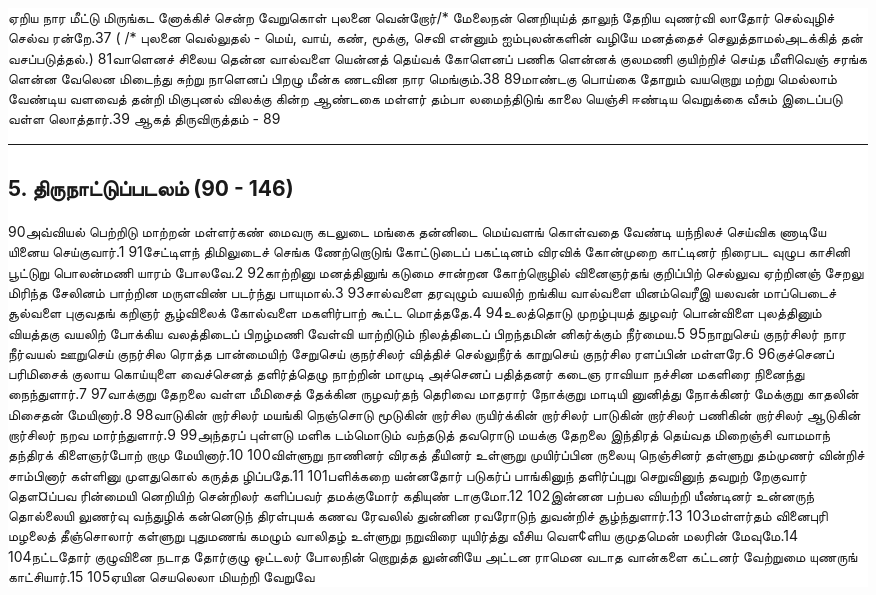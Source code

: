 ஏறிய நார மீட்டு மிருங்கட னோக்கிச் சென்ற
வேறுகொள் புலனை வென்றோர்/* மேலைநன் னெறியுய்த் தாலுந்
தேறிய வுணர்வி லாதோர் செல்வுழிச் செல்வ ரன்றே.37 ( /* புலனை வெல்லுதல் - மெய், வாய், கண், மூக்கு, செவி என்னும்
ஐம்புலன்களின் வழியே மனத்தைச் செலுத்தாமல்அடக்கித் தன்
வசப்படுத்தல்.)
81வாளெனச் சிலைய தென்ன வால்வளை யென்னத் தெய்வக்
கோளெனப் பணிக ளென்னக் குலமணி குயிற்றிச் செய்த
மீளிவெஞ் சரங்க ளென்ன வேலென மிடைந்து சுற்று
நாளெனப் பிறழு மீன்க ணடவின நார மெங்கும்.38 89மாண்டகு பொய்கை தோறும் வயறொறு மற்று மெல்லாம்
வேண்டிய வளவைத் தன்றி மிகுபுனல் விலக்கு கின்ற
ஆண்டகை மள்ளர் தம்பா லமைந்திடுங் காலை யெஞ்சி
ஈண்டிய வெறுக்கை வீசும் இடைப்படு வள்ள லொத்தார்.39 ஆகத் திருவிருத்தம் - 89
- - -

## 5. திருநாட்டுப்படலம் (90 - 146)

90அவ்வியல் பெற்றிடு மாற்றன் மள்ளர்கண்
மைவரு கடலுடை மங்கை தன்னிடை
மெய்வளங் கொள்வதை வேண்டி யந்நிலச்
செய்விக ணாடியே யினைய செய்குவார்.1 91சேட்டிளந் திமிலுடைச் செங்க ணேற்றொடுங்
கோட்டுடைப் பகட்டினம் விரவிக் கோன்முறை
காட்டினர் நிரைபட வுழுப காசினி
பூட்டுறு பொலன்மணி யாரம் போலவே.2 92காற்றினு மனத்தினுங் கடுமை சான்றன
கோற்றொழில் வினைஞர்தங் குறிப்பிற் செல்லுவ
ஏற்றினஞ் சேறலு மிரிந்த சேலினம்
பாற்றின மருளவிண் படர்ந்து பாயுமால்.3 93சால்வளை தரவுழும் வயலிற் றங்கிய
வால்வளை யினம்வெரீஇ யலவன் மாப்பெடைச்
சூல்வளை புகுவதங் கறிஞர் சூழ்விலைக்
கோல்வளை மகளிர்பாற் கூட்ட மொத்ததே.4 94உலத்தொடு முறழ்புயத் துழவர் பொன்விளை
புலத்தினும் வியத்தகு வயலிற் போக்கிய
வலத்திடைப் பிறழ்மணி வேள்வி யாற்றிடும்
நிலத்திடைப் பிறந்தமின் னிகர்க்கும் நீர்மைய.5 95நாறுசெய் குநர்சிலர் நார நீர்வயல்
ஊறுசெய் குநர்சில ரொத்த பான்மையிற்
சேறுசெய் குநர்சிலர் வித்திச் செல்லுநீர்க்
காறுசெய் குநர்சில ரளப்பின் மள்ளரே.6 96குச்செனப் பரிமிசைக் குலாய கொய்யுளை
வைச்செனத் தளிர்த்தெழு நாற்றின் மாமுடி
அச்செனப் பதித்தனர் கடைஞ ராவியா
நச்சின மகளிரை நினைந்து நைந்துளார்.7 97வாக்குறு தேறலை வள்ள மீமிசைத்
தேக்கின ருழவர்தந் தெரிவை மாதரார்
நோக்குறு மாடியி னுனித்து நோக்கினர்
மேக்குறு காதலின் மிசைதன் மேயினார்.8 98வாடுகின் றார்சிலர் மயங்கி நெஞ்சொடு
மூடுகின் றார்சில ருயிர்க்கின் றார்சிலர்
பாடுகின் றார்சிலர் பணிகின் றார்சிலர்
ஆடுகின் றார்சிலர் நறவ மார்ந்துளார்.9 99அந்தரப் புள்ளடு மளிக டம்மொடும்
வந்தடுத் தவரொடு மயக்கு தேறலை
இந்திரத் தெய்வத மிறைஞ்சி வாமமாந்
தந்திரக் கிளைஞர்போற் றாமு மேயினார்.10 100விள்ளுறு நாணினர் விரகத் தீயினர்
உள்ளுறு முயிர்ப்பின ருலையு நெஞ்சினர்
தள்ளுறு தம்முணர் வின்றிச் சாம்பினார்
கள்ளினு முளதுகொல் கருத்த ழிப்பதே.11 101பளிக்கறை யன்னதோர் படுகர்ப் பாங்கினுந்
தளிர்ப்புறு செறுவினுந் தவறுற் றேகுவார்
தௌ¤ப்பவ ரின்மையி னெறியிற் சென்றிலர்
களிப்பவர் தமக்குமோர் கதியுண் டாகுமோ.12 102இன்னன பற்பல வியற்றி யீண்டினர்
உன்னருந் தொல்லையி லுணர்வு வந்துழிக்
கன்னெடுந் திரள்புயக் கணவ ரேவலில்
துன்னின ரவரோடுந் துவன்றிச் சூழ்ந்துளார்.13 103மள்ளர்தம் வினைபுரி மழலைத் தீஞ்சொலார்
கள்ளுறு புதுமணங் கமழும் வாலிதழ்
உள்ளுறு நறுவிரை யுயிர்த்து வீசிய
வௌ¢ளிய குமுதமென் மலரின் மேவுமே.14 104நட்டதோர் குழுவினை நடாத தோர்குழு
ஒட்டலர் போலநின் றொறுத்த லுன்னியே
அட்டன ராமென வடாத வான்களை
கட்டனர் வேற்றுமை யுணருங் காட்சியார்.15 105ஏயின செயலெலா மியற்றி வேறுவே